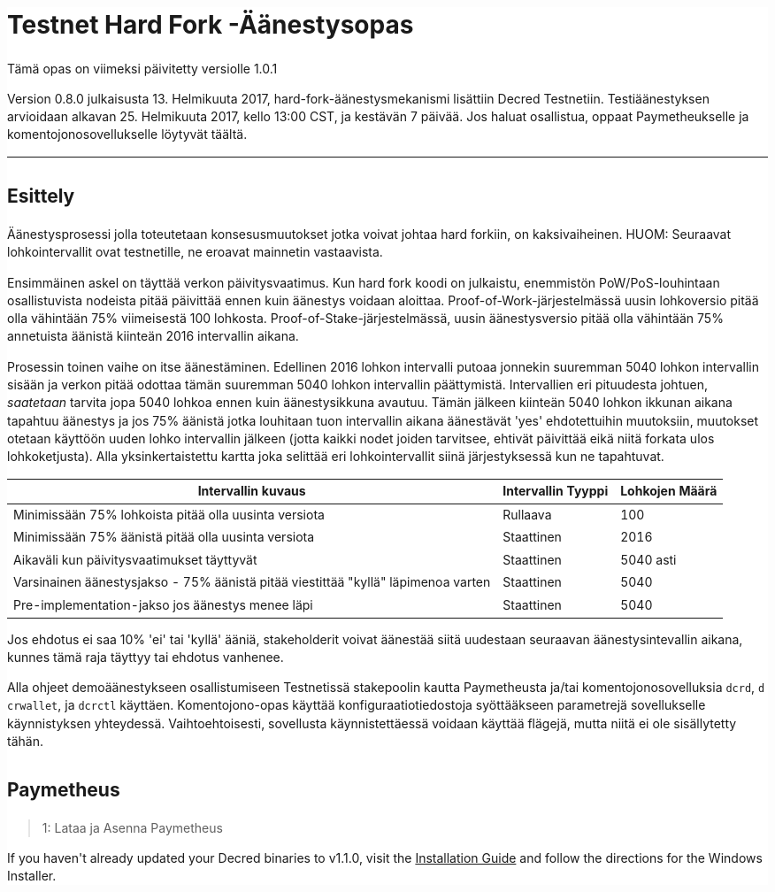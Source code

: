 # Testnet Hard Fork -Äänestysopas

Tämä opas on viimeksi päivitetty versiolle 1.0.1 

Version 0.8.0 julkaisusta 13. Helmikuuta 2017, hard-fork-äänestysmekanismi lisättiin Decred Testnetiin. Testiäänestyksen arvioidaan alkavan 25. Helmikuuta 2017, kello 13:00 CST, ja kestävän 7 päivää. Jos haluat osallistua, oppaat Paymetheukselle ja komentojonosovellukselle löytyvät täältä.

---

## Esittely

Äänestysprosessi jolla toteutetaan konsesusmuutokset jotka voivat johtaa hard forkiin, on kaksivaiheinen. HUOM: Seuraavat lohkointervallit ovat testnetille, ne eroavat mainnetin vastaavista.

Ensimmäinen askel on täyttää verkon päivitysvaatimus. Kun hard fork koodi on julkaistu, enemmistön PoW/PoS-louhintaan osallistuvista nodeista pitää päivittää ennen kuin äänestys voidaan aloittaa. Proof-of-Work-järjestelmässä uusin lohkoversio pitää olla vähintään 75% viimeisestä 100 lohkosta. Proof-of-Stake-järjestelmässä, uusin äänestysversio pitää olla vähintään 75% annetuista äänistä kiinteän 2016 intervallin aikana.

Prosessin toinen vaihe on itse äänestäminen. Edellinen 2016 lohkon intervalli putoaa jonnekin suuremman 5040 lohkon intervallin sisään ja verkon pitää odottaa tämän suuremman 5040 lohkon intervallin päättymistä. Intervallien eri pituudesta johtuen, *saatetaan* tarvita jopa 5040 lohkoa ennen kuin äänestysikkuna avautuu. Tämän jälkeen kiinteän 5040 lohkon ikkunan aikana tapahtuu äänestys ja jos 75% äänistä jotka louhitaan tuon intervallin aikana äänestävät 'yes' ehdotettuihin muutoksiin, muutokset otetaan käyttöön uuden lohko intervallin jälkeen (jotta kaikki nodet joiden tarvitsee, ehtivät päivittää eikä niitä forkata ulos lohkoketjusta). Alla yksinkertaistettu kartta joka selittää eri lohkointervallit siinä järjestyksessä kun ne tapahtuvat.

Intervallin kuvaus | Intervallin Tyyppi | Lohkojen Määrä
---------------------|-------------|---------------
Minimissään 75% lohkoista pitää olla uusinta versiota | Rullaava | 100
Minimissään 75% äänistä pitää olla uusinta versiota | Staattinen | 2016
Aikaväli kun päivitysvaatimukset täyttyvät | Staattinen | 5040 asti
Varsinainen äänestysjakso - 75% äänistä pitää viestittää "kyllä" läpimenoa varten | Staattinen | 5040
Pre-implementation-jakso jos äänestys menee läpi | Staattinen | 5040

Jos ehdotus ei saa 10% 'ei' tai 'kyllä' ääniä, stakeholderit voivat äänestää siitä uudestaan seuraavan äänestysintevallin aikana, kunnes tämä raja täyttyy tai ehdotus vanhenee.

Alla ohjeet demoäänestykseen osallistumiseen Testnetissä stakepoolin kautta Paymetheusta ja/tai komentojonosovelluksia `dcrd`, `dcrwallet`, ja `dcrctl` käyttäen. Komentojono-opas käyttää konfiguraatiotiedostoja syöttääkseen parametrejä sovellukselle käynnistyksen yhteydessä. Vaihtoehtoisesti, sovellusta käynnistettäessä voidaan käyttää flägejä, mutta niitä ei ole sisällytetty tähän.

## Paymetheus

> 1: Lataa ja Asenna Paymetheus

If you haven't already updated your Decred binaries to v1.1.0, visit the [Installation Guide](/getting-started/user-guides/paymetheus.md) and follow the directions for the Windows Installer.
